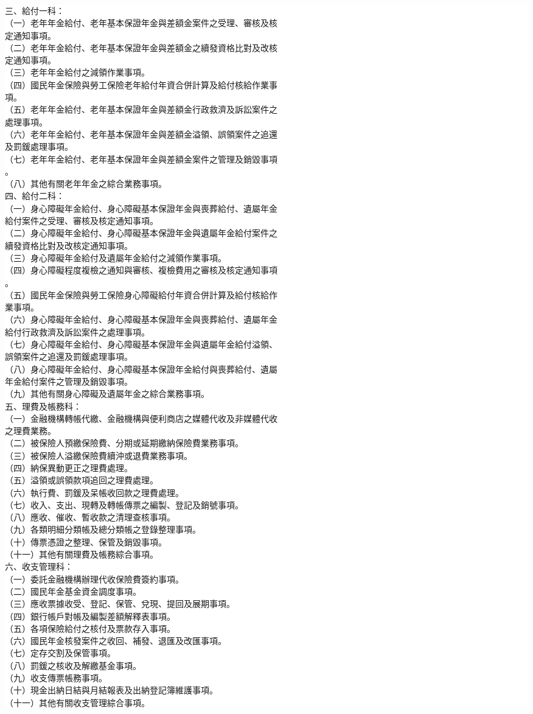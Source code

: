 三、給付一科：  
（一）老年年金給付、老年基本保證年金與差額金案件之受理、審核及核  
      定通知事項。  
（二）老年年金給付、老年基本保證年金與差額金之續發資格比對及改核  
      定通知事項。  
（三）老年年金給付之減領作業事項。  
（四）國民年金保險與勞工保險老年給付年資合併計算及給付核給作業事  
      項。  
（五）老年年金給付、老年基本保證年金與差額金行政救濟及訴訟案件之  
      處理事項。  
（六）老年年金給付、老年基本保證年金與差額金溢領、誤領案件之追還  
      及罰鍰處理事項。  
（七）老年年金給付、老年基本保證年金與差額金案件之管理及銷毀事項  
      。  
（八）其他有關老年年金之綜合業務事項。  
四、給付二科：  
（一）身心障礙年金給付、身心障礙基本保證年金與喪葬給付、遺屬年金  
      給付案件之受理、審核及核定通知事項。  
（二）身心障礙年金給付、身心障礙基本保證年金與遺屬年金給付案件之  
      續發資格比對及改核定通知事項。  
（三）身心障礙年金給付及遺屬年金給付之減領作業事項。  
（四）身心障礙程度複檢之通知與審核、複檢費用之審核及核定通知事項  
      。  
（五）國民年金保險與勞工保險身心障礙給付年資合併計算及給付核給作  
      業事項。  
（六）身心障礙年金給付、身心障礙基本保證年金與喪葬給付、遺屬年金  
      給付行政救濟及訴訟案件之處理事項。  
（七）身心障礙年金給付、身心障礙基本保證年金與遺屬年金給付溢領、  
      誤領案件之追還及罰鍰處理事項。  
（八）身心障礙年金給付、身心障礙基本保證年金給付與喪葬給付、遺屬  
      年金給付案件之管理及銷毀事項。  
（九）其他有關身心障礙及遺屬年金之綜合業務事項。  
五、理費及帳務科：  
（一）金融機構轉帳代繳、金融機構與便利商店之媒體代收及非媒體代收  
      之理費業務。  
（二）被保險人預繳保險費、分期或延期繳納保險費業務事項。  
（三）被保險人溢繳保險費續沖或退費業務事項。  
（四）納保異動更正之理費處理。  
（五）溢領或誤領款項追回之理費處理。  
（六）執行費、罰鍰及呆帳收回款之理費處理。  
（七）收入、支出、現轉及轉帳傳票之編製、登記及銷號事項。  
（八）應收、催收、暫收款之清理查核事項。  
（九）各類明細分類帳及總分類帳之登錄整理事項。  
（十）傳票憑證之整理、保管及銷毀事項。  
（十一）其他有關理費及帳務綜合事項。  
六、收支管理科：  
（一）委託金融機構辦理代收保險費簽約事項。  
（二）國民年金基金資金調度事項。  
（三）應收票據收受、登記、保管、兌現、提回及展期事項。  
（四）銀行帳戶對帳及編製差額解釋表事項。  
（五）各項保險給付之核付及票款存入事項。  
（六）國民年金核發案件之收回、補發、退匯及改匯事項。  
（七）定存交割及保管事項。  
（八）罰鍰之核收及解繳基金事項。  
（九）收支傳票帳務事項。  
（十）現金出納日結與月結報表及出納登記簿維護事項。  
（十一）其他有關收支管理綜合事項。
